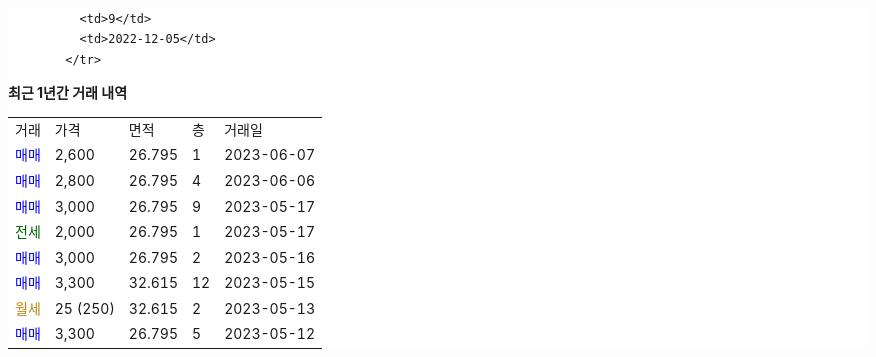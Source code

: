               <td>9</td>
              <td>2022-12-05</td>
            </tr>        
    
</table>

<b>최근 1년간 거래 내역</b>

<table class="sortable">
    <tr>
      <td>거래</td>
      <td>가격</td>
      <td>면적</td>
      <td>층</td>
      <td>거래일</td>
    </tr>
    <tr>
      <td><a style="color: blue">매매</a></td>
      <td>2,600</td>
      <td>26.795</td>
      <td>1</td>
      <td>2023-06-07</td>
    </tr>          <tr>
      <td><a style="color: blue">매매</a></td>
      <td>2,800</td>
      <td>26.795</td>
      <td>4</td>
      <td>2023-06-06</td>
    </tr>          <tr>
      <td><a style="color: blue">매매</a></td>
      <td>3,000</td>
      <td>26.795</td>
      <td>9</td>
      <td>2023-05-17</td>
    </tr>          <tr>
      <td><a style="color: darkgreen">전세</a></td>
      <td>2,000</td>
      <td>26.795</td>
      <td>1</td>
      <td>2023-05-17</td>
    </tr>          <tr>
      <td><a style="color: blue">매매</a></td>
      <td>3,000</td>
      <td>26.795</td>
      <td>2</td>
      <td>2023-05-16</td>
    </tr>          <tr>
      <td><a style="color: blue">매매</a></td>
      <td>3,300</td>
      <td>32.615</td>
      <td>12</td>
      <td>2023-05-15</td>
    </tr>          <tr>
      <td><a style="color: darkgoldenrod">월세</a></td>
      <td>25 (250)</td>
      <td>32.615</td>
      <td>2</td>
      <td>2023-05-13</td>
    </tr>          <tr>
      <td><a style="color: blue">매매</a></td>
      <td>3,300</td>
      <td>26.795</td>
      <td>5</td>
      <td>2023-05-12</td>
    </tr>          <tr>